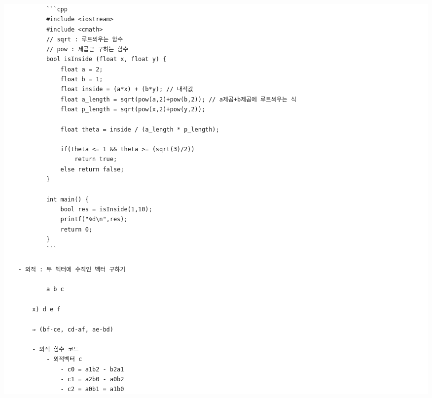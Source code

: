                 ```cpp
                #include <iostream>
                #include <cmath>
                // sqrt : 루트씌우는 함수
                // pow : 제곱근 구하는 함수
                bool isInside (float x, float y) {
                    float a = 2;
                    float b = 1;
                    float inside = (a*x) + (b*y); // 내적값
                    float a_length = sqrt(pow(a,2)+pow(b,2)); // a제곱+b제곱에 루트씌우는 식
                    float p_length = sqrt(pow(x,2)+pow(y,2));
                    
                    float theta = inside / (a_length * p_length);
                    
                    if(theta <= 1 && theta >= (sqrt(3)/2))
                        return true;
                    else return false;
                }
                
                int main() {
                    bool res = isInside(1,10);
                    printf("%d\n",res);
                    return 0;
                }
                ```
                
        - 외적 : 두 벡터에 수직인 벡터 구하기
            
                a b c 
            
            x) d e f
            
            ⇒ (bf-ce, cd-af, ae-bd) 
            
            - 외적 함수 코드
                - 외적벡터 c
                    - c0 = a1b2 - b2a1
                    - c1 = a2b0 - a0b2
                    - c2 = a0b1 = a1b0